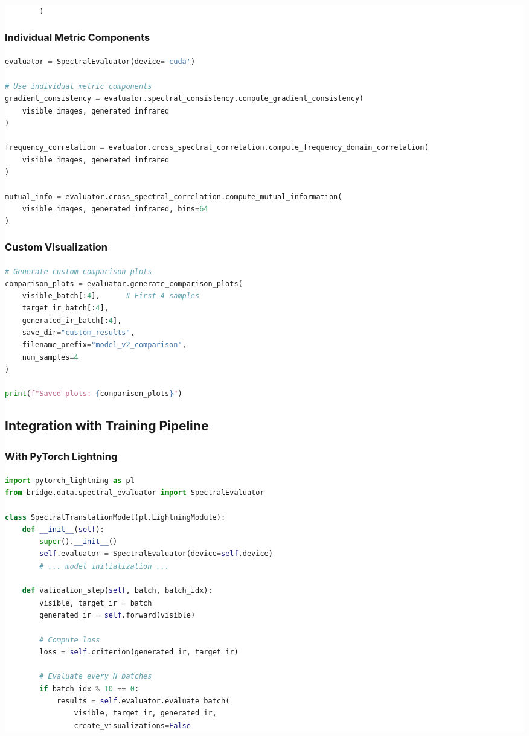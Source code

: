 ```python
        )
```

### Individual Metric Components

```python
evaluator = SpectralEvaluator(device='cuda')

# Use individual metric components
gradient_consistency = evaluator.spectral_consistency.compute_gradient_consistency(
    visible_images, generated_infrared
)

frequency_correlation = evaluator.cross_spectral_correlation.compute_frequency_domain_correlation(
    visible_images, generated_infrared
)

mutual_info = evaluator.cross_spectral_correlation.compute_mutual_information(
    visible_images, generated_infrared, bins=64
)
```

### Custom Visualization

```python
# Generate custom comparison plots
comparison_plots = evaluator.generate_comparison_plots(
    visible_batch[:4],      # First 4 samples
    target_ir_batch[:4],
    generated_ir_batch[:4],
    save_dir="custom_results",
    filename_prefix="model_v2_comparison",
    num_samples=4
)

print(f"Saved plots: {comparison_plots}")
```

## Integration with Training Pipeline

### With PyTorch Lightning

```python
import pytorch_lightning as pl
from bridge.data.spectral_evaluator import SpectralEvaluator

class SpectralTranslationModel(pl.LightningModule):
    def __init__(self):
        super().__init__()
        self.evaluator = SpectralEvaluator(device=self.device)
        # ... model initialization ...
    
    def validation_step(self, batch, batch_idx):
        visible, target_ir = batch
        generated_ir = self.forward(visible)
        
        # Compute loss
        loss = self.criterion(generated_ir, target_ir)
        
        # Evaluate every N batches
        if batch_idx % 10 == 0:
            results = self.evaluator.evaluate_batch(
                visible, target_ir, generated_ir,
                create_visualizations=False
```